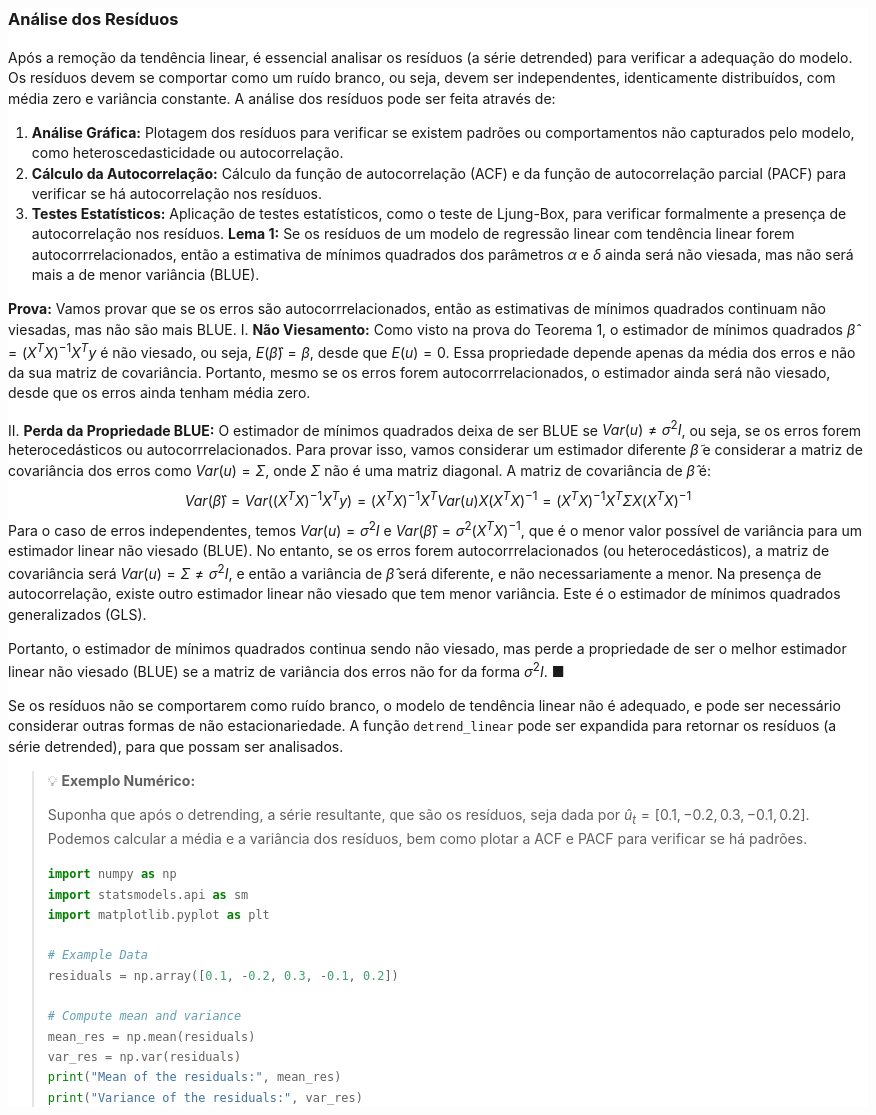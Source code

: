 ### Análise dos Resíduos
Após a remoção da tendência linear, é essencial analisar os resíduos (a série detrended) para verificar a adequação do modelo. Os resíduos devem se comportar como um ruído branco, ou seja, devem ser independentes, identicamente distribuídos, com média zero e variância constante. A análise dos resíduos pode ser feita através de:
1.  **Análise Gráfica:** Plotagem dos resíduos para verificar se existem padrões ou comportamentos não capturados pelo modelo, como heteroscedasticidade ou autocorrelação.
2.  **Cálculo da Autocorrelação:** Cálculo da função de autocorrelação (ACF) e da função de autocorrelação parcial (PACF) para verificar se há autocorrelação nos resíduos.
3.  **Testes Estatísticos:** Aplicação de testes estatísticos, como o teste de Ljung-Box, para verificar formalmente a presença de autocorrelação nos resíduos.
**Lema 1:** Se os resíduos de um modelo de regressão linear com tendência linear forem autocorrrelacionados, então a estimativa de mínimos quadrados dos parâmetros $\alpha$ e $\delta$ ainda será não viesada, mas não será mais a de menor variância (BLUE).

**Prova:**
Vamos provar que se os erros são autocorrrelacionados, então as estimativas de mínimos quadrados continuam não viesadas, mas não são mais BLUE.
I. **Não Viesamento:** Como visto na prova do Teorema 1, o estimador de mínimos quadrados $\hat{\beta} = (X^TX)^{-1}X^Ty$ é não viesado, ou seja, $E(\hat{\beta}) = \beta$, desde que $E(u) = 0$. Essa propriedade depende apenas da média dos erros e não da sua matriz de covariância. Portanto, mesmo se os erros forem autocorrrelacionados, o estimador ainda será não viesado, desde que os erros ainda tenham média zero.

II. **Perda da Propriedade BLUE:** O estimador de mínimos quadrados deixa de ser BLUE se $Var(u) \neq \sigma^2 I$, ou seja, se os erros forem heterocedásticos ou autocorrrelacionados. Para provar isso, vamos considerar um estimador diferente $\tilde{\beta}$ e considerar a matriz de covariância dos erros como $Var(u) = \Sigma$, onde $\Sigma$ não é uma matriz diagonal. A matriz de covariância de $\hat{\beta}$ é:
$$Var(\hat{\beta}) = Var((X^TX)^{-1}X^Ty) = (X^TX)^{-1}X^T Var(u) X(X^TX)^{-1} = (X^TX)^{-1}X^T \Sigma X(X^TX)^{-1}$$
Para o caso de erros independentes, temos $Var(u) = \sigma^2 I$ e $Var(\hat{\beta}) = \sigma^2(X^TX)^{-1}$, que é o menor valor possível de variância para um estimador linear não viesado (BLUE). No entanto, se os erros forem autocorrrelacionados (ou heterocedásticos), a matriz de covariância será $Var(u) = \Sigma \neq \sigma^2 I$, e então a variância de $\hat{\beta}$ será diferente, e não necessariamente a menor.
Na presença de autocorrelação, existe outro estimador linear não viesado que tem menor variância. Este é o estimador de mínimos quadrados generalizados (GLS).

Portanto, o estimador de mínimos quadrados continua sendo não viesado, mas perde a propriedade de ser o melhor estimador linear não viesado (BLUE) se a matriz de variância dos erros não for da forma $\sigma^2 I$.
■

Se os resíduos não se comportarem como ruído branco, o modelo de tendência linear não é adequado, e pode ser necessário considerar outras formas de não estacionariedade. A função `detrend_linear` pode ser expandida para retornar os resíduos (a série detrended), para que possam ser analisados.
> 💡 **Exemplo Numérico:**
>
>  Suponha que após o detrending, a série resultante, que são os resíduos, seja dada por
>  $\hat{u}_t = [0.1, -0.2, 0.3, -0.1, 0.2]$. Podemos calcular a média e a variância dos resíduos, bem como plotar a ACF e PACF para verificar se há padrões.
> ```python
> import numpy as np
> import statsmodels.api as sm
> import matplotlib.pyplot as plt
>
> # Example Data
> residuals = np.array([0.1, -0.2, 0.3, -0.1, 0.2])
>
> # Compute mean and variance
> mean_res = np.mean(residuals)
> var_res = np.var(residuals)
> print("Mean of the residuals:", mean_res)
> print("Variance of the residuals:", var_res)
